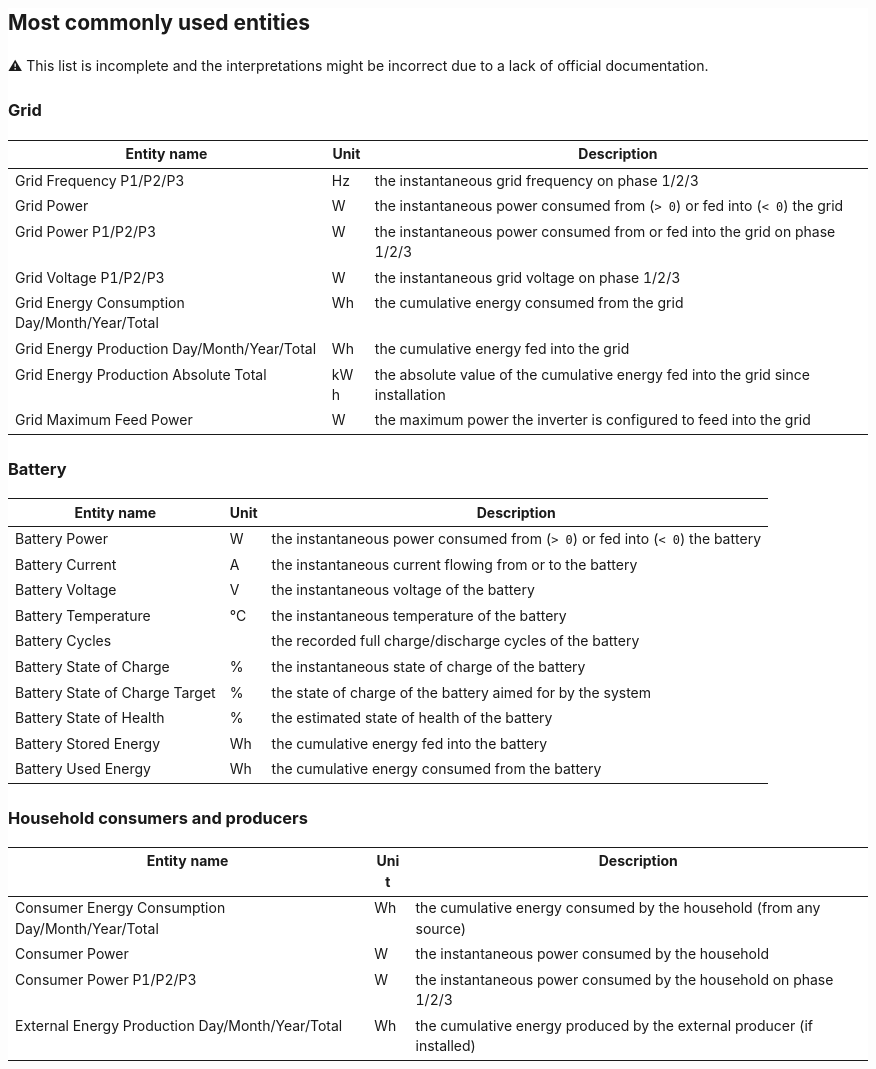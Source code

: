 ## Most commonly used entities

:warning: This list is incomplete and the interpretations might be incorrect due to a lack of official documentation.

### Grid

| Entity name                                  | Unit | Description                                                                      |
| -------------------------------------------- | ---- | -------------------------------------------------------------------------------- |
| Grid Frequency P1/P2/P3                      | Hz   | the instantaneous grid frequency on phase 1/2/3                                  |
| Grid Power                                   | W    | the instantaneous power consumed from (`> 0`) or fed into (`< 0`) the grid       |
| Grid Power P1/P2/P3                          | W    | the instantaneous power consumed from or fed into the grid on phase 1/2/3        |
| Grid Voltage P1/P2/P3                        | W    | the instantaneous grid voltage on phase 1/2/3                                    |
| Grid Energy Consumption Day/Month/Year/Total | Wh   | the cumulative energy consumed from the grid                                     |
| Grid Energy Production Day/Month/Year/Total  | Wh   | the cumulative energy fed into the grid                                          |
| Grid Energy Production Absolute Total        | kWh  | the absolute value of the cumulative energy fed into the grid since installation |
| Grid Maximum Feed Power                      | W    | the maximum power the inverter is configured to feed into the grid               |

### Battery

| Entity name                    | Unit | Description                                                                   |
| ------------------------------ | ---- | ----------------------------------------------------------------------------- |
| Battery Power                  | W    | the instantaneous power consumed from (`> 0`) or fed into (`< 0`) the battery |
| Battery Current                | A    | the instantaneous current flowing from or to the battery                      |
| Battery Voltage                | V    | the instantaneous voltage of the battery                                      |
| Battery Temperature            | °C   | the instantaneous temperature of the battery                                  |
| Battery Cycles                 |      | the recorded full charge/discharge cycles of the battery                      |
| Battery State of Charge        | %    | the instantaneous state of charge of the battery                              |
| Battery State of Charge Target | %    | the state of charge of the battery aimed for by the system                    |
| Battery State of Health        | %    | the estimated state of health of the battery                                  |
| Battery Stored Energy          | Wh   | the cumulative energy fed into the battery                                    |
| Battery Used Energy            | Wh   | the cumulative energy consumed from the battery                               |

### Household consumers and producers

| Entity name                                      | Unit | Description                                                            |
| ------------------------------------------------ | ---- | ---------------------------------------------------------------------- |
| Consumer Energy Consumption Day/Month/Year/Total | Wh   | the cumulative energy consumed by the household (from any source)      |
| Consumer Power                                   | W    | the instantaneous power consumed by the household                      |
| Consumer Power P1/P2/P3                          | W    | the instantaneous power consumed by the household on phase 1/2/3       |
| External Energy Production Day/Month/Year/Total  | Wh   | the cumulative energy produced by the external producer (if installed) |
